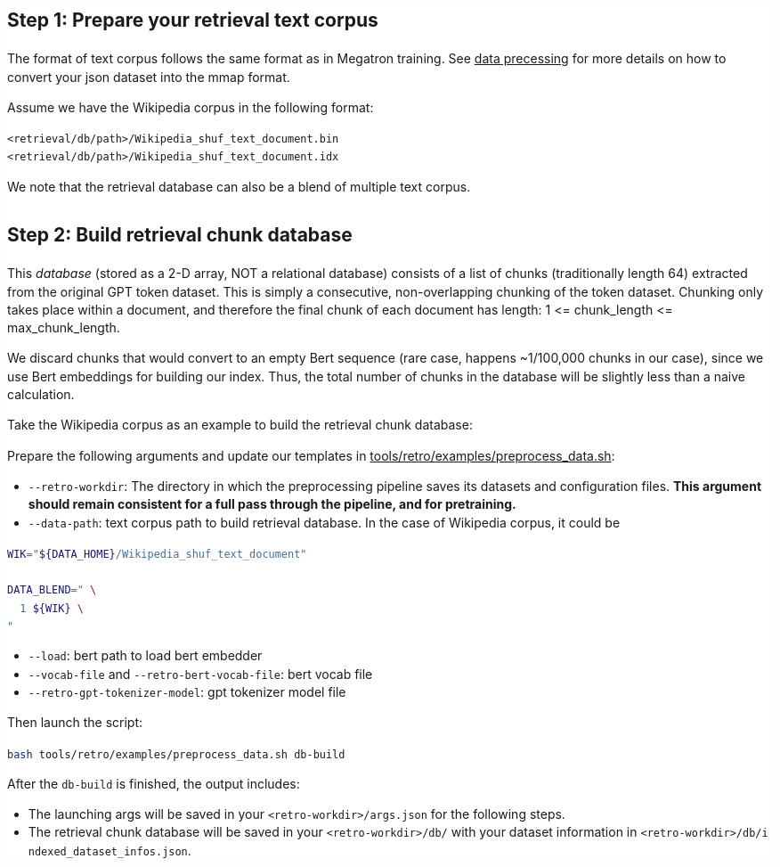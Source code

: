 ## Step 1: Prepare your retrieval text corpus

The format of text corpus follows the same format as in Megatron training. See [data precessing](../../README.md#data-preprocessing) for more details on how to convert your json dataset into the mmap format.

Assume we have the Wikipedia corpus in the following format:

```
<retrieval/db/path>/Wikipedia_shuf_text_document.bin
<retrieval/db/path>/Wikipedia_shuf_text_document.idx
```

We note that the retrieval database can also be a blend of multiple text corpus.

## Step 2: Build retrieval chunk database

This *database* (stored as a 2-D array, NOT a relational database) consists of a list of chunks (traditionally length 64) extracted from the original GPT token dataset. This is simply a consecutive, non-overlapping chunking of the token dataset. Chunking only takes place within a document, and therefore the final chunk of each document has length: 1 <= chunk_length <= max_chunk_length.

We discard chunks that would convert to an empty Bert sequence (rare case, happens ~1/100,000 chunks in our case), since we use Bert embeddings for building our index. Thus, the total number of chunks in the database will be slightly less than a naive calculation.

Take the Wikipedia corpus as an example to build the retrieval chunk database:

Prepare the following arguments and update our templates in [tools/retro/examples/preprocess_data.sh](tools/retro/examples/preprocess_data.sh):
- `--retro-workdir`: The directory in which the preprocessing pipeline saves its datasets and configuration files. 
  **This argument should remain consistent for a full pass through the pipeline, and for pretraining.**
- `--data-path`: text corpus path to build retrieval database. In the case of Wikipedia corpus, it could be
```bash
WIK="${DATA_HOME}/Wikipedia_shuf_text_document"

DATA_BLEND=" \
  1 ${WIK} \
"
```
- `--load`: bert path to load bert embedder
- `--vocab-file` and `--retro-bert-vocab-file`: bert vocab file
- `--retro-gpt-tokenizer-model`: gpt tokenizer model file

Then launch the script:
```bash
bash tools/retro/examples/preprocess_data.sh db-build
```

After the `db-build` is finished, the output includes:
- The launching args will be saved in your `<retro-workdir>/args.json` for the following steps. 
- The retrieval chunk database will be saved in your `<retro-workdir>/db/` with your dataset information in `<retro-workdir>/db/indexed_dataset_infos.json`.  
